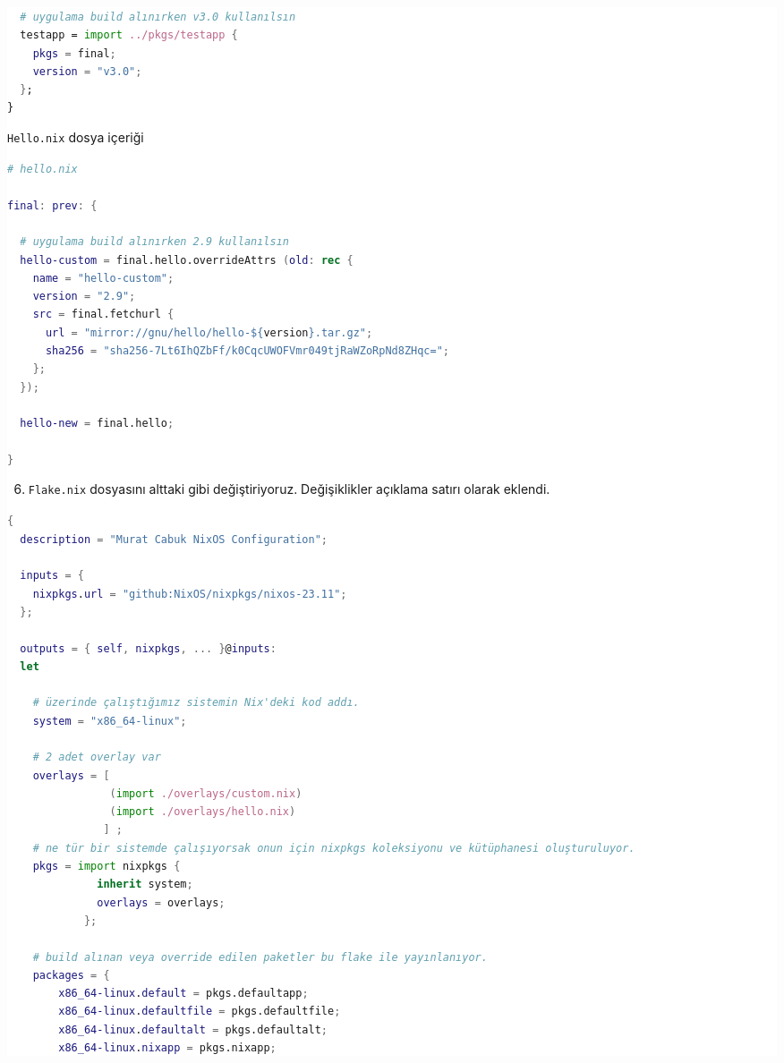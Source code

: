```nix
  # uygulama build alınırken v3.0 kullanılsın
  testapp = import ../pkgs/testapp {
    pkgs = final;
    version = "v3.0";
  };
}

```

`Hello.nix` dosya içeriği

```nix
# hello.nix

final: prev: {

  # uygulama build alınırken 2.9 kullanılsın
  hello-custom = final.hello.overrideAttrs (old: rec {
    name = "hello-custom";
    version = "2.9";
    src = final.fetchurl {
      url = "mirror://gnu/hello/hello-${version}.tar.gz";
      sha256 = "sha256-7Lt6IhQZbFf/k0CqcUWOFVmr049tjRaWZoRpNd8ZHqc=";
    };
  });

  hello-new = final.hello;

}

```

6. `Flake.nix` dosyasını alttaki gibi değiştiriyoruz. Değişiklikler açıklama satırı olarak eklendi.

```nix
{
  description = "Murat Cabuk NixOS Configuration";

  inputs = {
    nixpkgs.url = "github:NixOS/nixpkgs/nixos-23.11";
  };

  outputs = { self, nixpkgs, ... }@inputs:
  let

    # üzerinde çalıştığımız sistemin Nix'deki kod addı.
    system = "x86_64-linux";

    # 2 adet overlay var
    overlays = [
                (import ./overlays/custom.nix)
                (import ./overlays/hello.nix)
               ] ;
    # ne tür bir sistemde çalışıyorsak onun için nixpkgs koleksiyonu ve kütüphanesi oluşturuluyor.
    pkgs = import nixpkgs {
              inherit system;
              overlays = overlays;
            };

    # build alınan veya override edilen paketler bu flake ile yayınlanıyor.
    packages = {
        x86_64-linux.default = pkgs.defaultapp;
        x86_64-linux.defaultfile = pkgs.defaultfile;
        x86_64-linux.defaultalt = pkgs.defaultalt;
        x86_64-linux.nixapp = pkgs.nixapp;
```